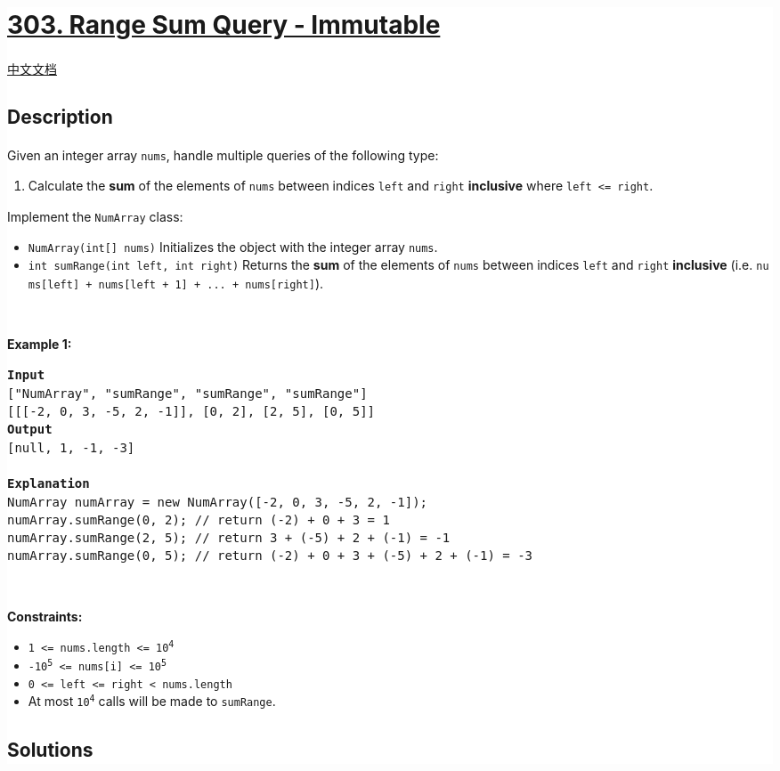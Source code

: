 # [303. Range Sum Query - Immutable](https://leetcode.com/problems/range-sum-query-immutable)

[中文文档](/solution/0300-0399/0303.Range%20Sum%20Query%20-%20Immutable/README.md)

## Description

<p>Given an integer array <code>nums</code>, handle multiple queries of the following type:</p>

<ol>
	<li>Calculate the <strong>sum</strong> of the elements of <code>nums</code> between indices <code>left</code> and <code>right</code> <strong>inclusive</strong> where <code>left &lt;= right</code>.</li>
</ol>

<p>Implement the <code>NumArray</code> class:</p>

<ul>
	<li><code>NumArray(int[] nums)</code> Initializes the object with the integer array <code>nums</code>.</li>
	<li><code>int sumRange(int left, int right)</code> Returns the <strong>sum</strong> of the elements of <code>nums</code> between indices <code>left</code> and <code>right</code> <strong>inclusive</strong> (i.e. <code>nums[left] + nums[left + 1] + ... + nums[right]</code>).</li>
</ul>

<p>&nbsp;</p>
<p><strong class="example">Example 1:</strong></p>

<pre>
<strong>Input</strong>
[&quot;NumArray&quot;, &quot;sumRange&quot;, &quot;sumRange&quot;, &quot;sumRange&quot;]
[[[-2, 0, 3, -5, 2, -1]], [0, 2], [2, 5], [0, 5]]
<strong>Output</strong>
[null, 1, -1, -3]

<strong>Explanation</strong>
NumArray numArray = new NumArray([-2, 0, 3, -5, 2, -1]);
numArray.sumRange(0, 2); // return (-2) + 0 + 3 = 1
numArray.sumRange(2, 5); // return 3 + (-5) + 2 + (-1) = -1
numArray.sumRange(0, 5); // return (-2) + 0 + 3 + (-5) + 2 + (-1) = -3
</pre>

<p>&nbsp;</p>
<p><strong>Constraints:</strong></p>

<ul>
	<li><code>1 &lt;= nums.length &lt;= 10<sup>4</sup></code></li>
	<li><code>-10<sup>5</sup> &lt;= nums[i] &lt;= 10<sup>5</sup></code></li>
	<li><code>0 &lt;= left &lt;= right &lt; nums.length</code></li>
	<li>At most <code>10<sup>4</sup></code> calls will be made to <code>sumRange</code>.</li>
</ul>

## Solutions
